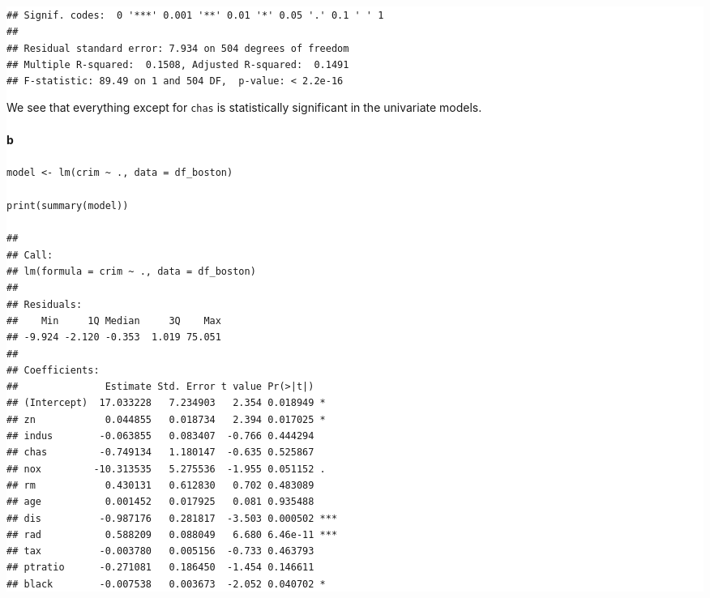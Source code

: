     ## Signif. codes:  0 '***' 0.001 '**' 0.01 '*' 0.05 '.' 0.1 ' ' 1
    ## 
    ## Residual standard error: 7.934 on 504 degrees of freedom
    ## Multiple R-squared:  0.1508, Adjusted R-squared:  0.1491 
    ## F-statistic: 89.49 on 1 and 504 DF,  p-value: < 2.2e-16

We see that everything except for `chas` is statistically significant in
the univariate models.

#### b

  

    model <- lm(crim ~ ., data = df_boston)

    print(summary(model))

    ## 
    ## Call:
    ## lm(formula = crim ~ ., data = df_boston)
    ## 
    ## Residuals:
    ##    Min     1Q Median     3Q    Max 
    ## -9.924 -2.120 -0.353  1.019 75.051 
    ## 
    ## Coefficients:
    ##               Estimate Std. Error t value Pr(>|t|)    
    ## (Intercept)  17.033228   7.234903   2.354 0.018949 *  
    ## zn            0.044855   0.018734   2.394 0.017025 *  
    ## indus        -0.063855   0.083407  -0.766 0.444294    
    ## chas         -0.749134   1.180147  -0.635 0.525867    
    ## nox         -10.313535   5.275536  -1.955 0.051152 .  
    ## rm            0.430131   0.612830   0.702 0.483089    
    ## age           0.001452   0.017925   0.081 0.935488    
    ## dis          -0.987176   0.281817  -3.503 0.000502 ***
    ## rad           0.588209   0.088049   6.680 6.46e-11 ***
    ## tax          -0.003780   0.005156  -0.733 0.463793    
    ## ptratio      -0.271081   0.186450  -1.454 0.146611    
    ## black        -0.007538   0.003673  -2.052 0.040702 *  